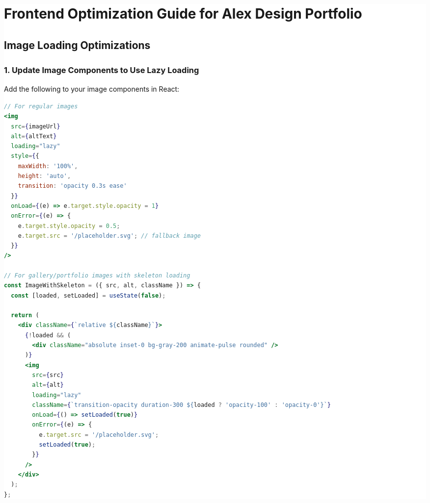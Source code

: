 # Frontend Optimization Guide for Alex Design Portfolio

## Image Loading Optimizations

### 1. Update Image Components to Use Lazy Loading

Add the following to your image components in React:

```jsx
// For regular images
<img 
  src={imageUrl} 
  alt={altText}
  loading="lazy"
  style={{ 
    maxWidth: '100%', 
    height: 'auto',
    transition: 'opacity 0.3s ease'
  }}
  onLoad={(e) => e.target.style.opacity = 1}
  onError={(e) => {
    e.target.style.opacity = 0.5;
    e.target.src = '/placeholder.svg'; // fallback image
  }}
/>

// For gallery/portfolio images with skeleton loading
const ImageWithSkeleton = ({ src, alt, className }) => {
  const [loaded, setLoaded] = useState(false);
  
  return (
    <div className={`relative ${className}`}>
      {!loaded && (
        <div className="absolute inset-0 bg-gray-200 animate-pulse rounded" />
      )}
      <img
        src={src}
        alt={alt}
        loading="lazy"
        className={`transition-opacity duration-300 ${loaded ? 'opacity-100' : 'opacity-0'}`}
        onLoad={() => setLoaded(true)}
        onError={(e) => {
          e.target.src = '/placeholder.svg';
          setLoaded(true);
        }}
      />
    </div>
  );
};
```
